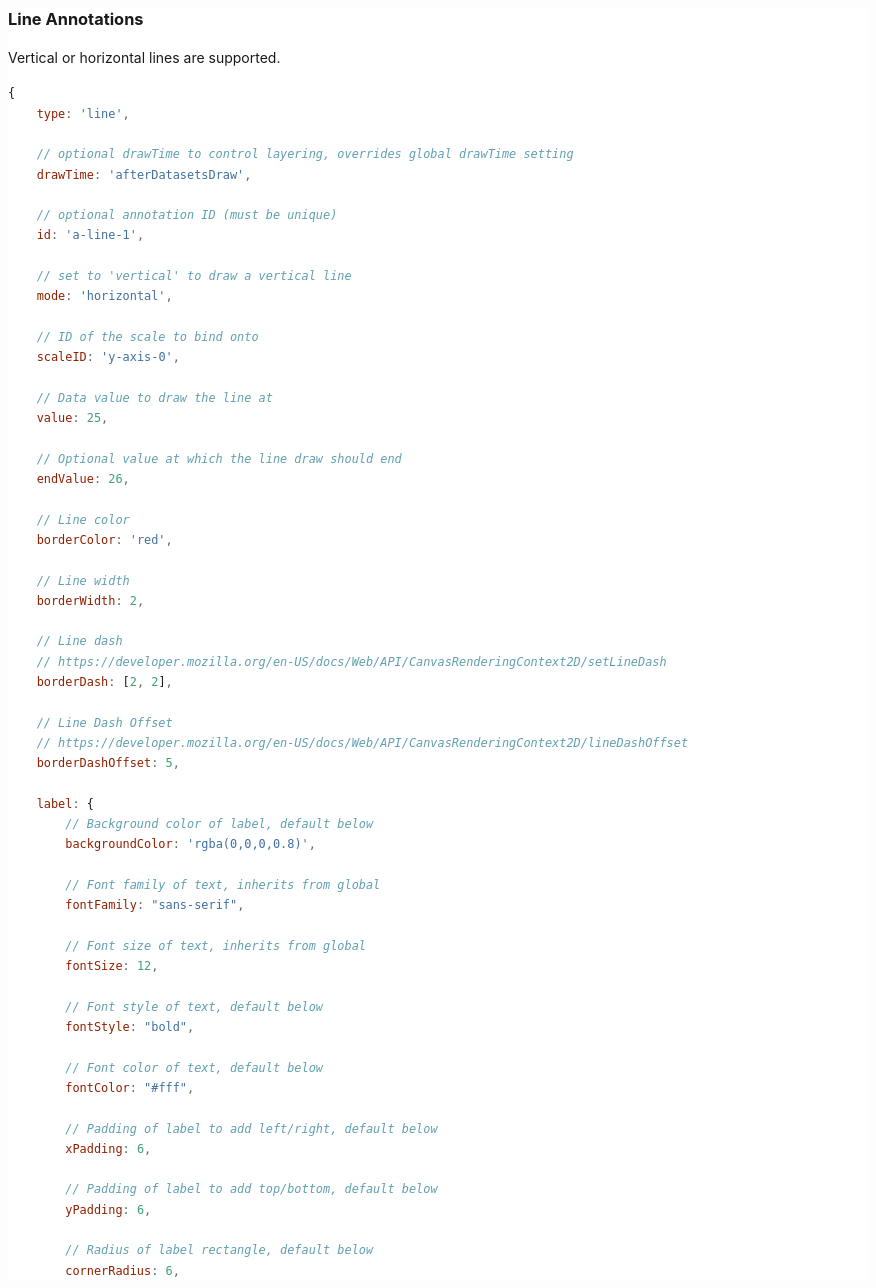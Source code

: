 ### Line Annotations
Vertical or horizontal lines are supported.

```javascript
{
	type: 'line',

	// optional drawTime to control layering, overrides global drawTime setting
	drawTime: 'afterDatasetsDraw',

	// optional annotation ID (must be unique)
	id: 'a-line-1',

	// set to 'vertical' to draw a vertical line
	mode: 'horizontal',

	// ID of the scale to bind onto
	scaleID: 'y-axis-0',

	// Data value to draw the line at
	value: 25,

	// Optional value at which the line draw should end
	endValue: 26,

	// Line color
	borderColor: 'red',

	// Line width
	borderWidth: 2,

	// Line dash
	// https://developer.mozilla.org/en-US/docs/Web/API/CanvasRenderingContext2D/setLineDash
	borderDash: [2, 2],

	// Line Dash Offset
	// https://developer.mozilla.org/en-US/docs/Web/API/CanvasRenderingContext2D/lineDashOffset
	borderDashOffset: 5,

	label: {
		// Background color of label, default below
		backgroundColor: 'rgba(0,0,0,0.8)',

		// Font family of text, inherits from global
		fontFamily: "sans-serif",

		// Font size of text, inherits from global
		fontSize: 12,

		// Font style of text, default below
		fontStyle: "bold",

		// Font color of text, default below
		fontColor: "#fff",

		// Padding of label to add left/right, default below
		xPadding: 6,

		// Padding of label to add top/bottom, default below
		yPadding: 6,

		// Radius of label rectangle, default below
		cornerRadius: 6,
```